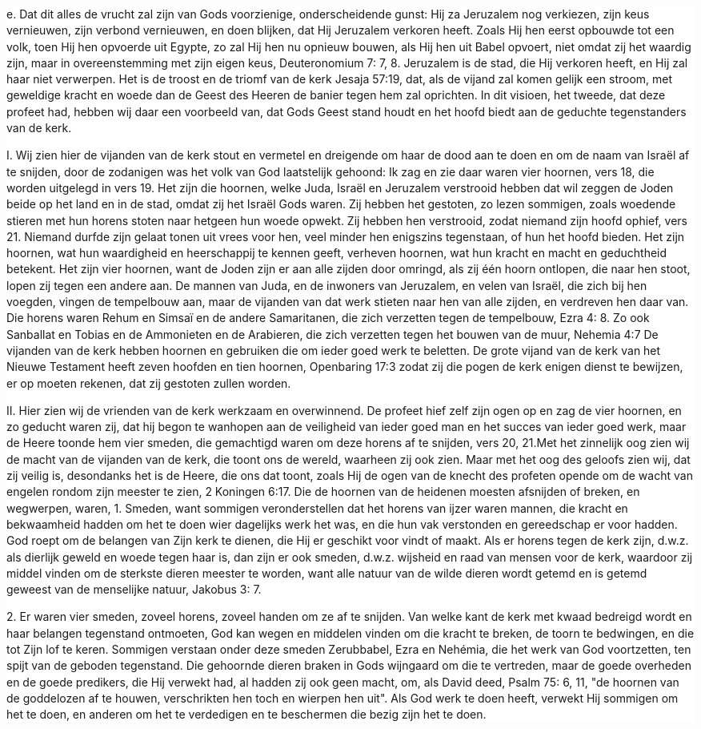 e. Dat dit alles de vrucht zal zijn van Gods voorzienige, onderscheidende gunst: Hij za Jeruzalem nog verkiezen, zijn keus vernieuwen, zijn verbond vernieuwen, en doen blijken, dat Hij Jeruzalem verkoren heeft. Zoals Hij hen eerst opbouwde tot een volk, toen Hij hen opvoerde uit Egypte, zo zal Hij hen nu opnieuw bouwen, als Hij hen uit Babel opvoert, niet omdat zij het waardig zijn, maar in overeenstemming met zijn eigen keus, Deuteronomium 7: 7, 8. Jeruzalem is de stad, die Hij verkoren heeft, en Hij zal haar niet verwerpen. Het is de troost en de triomf van de kerk Jesaja 57:19, dat, als de vijand zal komen gelijk een stroom, met geweldige kracht en woede dan de Geest des Heeren de banier tegen hem zal oprichten. In dit visioen, het tweede, dat deze profeet had, hebben wij daar een voorbeeld van, dat Gods Geest stand houdt en het hoofd biedt aan de geduchte tegenstanders van de kerk.

I. Wij zien hier de vijanden van de kerk stout en vermetel en dreigende om haar de dood aan te doen en om de naam van Israël af te snijden, door de zodanigen was het volk van God laatstelijk gehoond: Ik zag en zie daar waren vier hoornen, vers 18, die worden uitgelegd in vers 19. Het zijn die hoornen, welke Juda, Israël en Jeruzalem verstrooid hebben dat wil zeggen de Joden beide op het land en in de stad, omdat zij het Israël Gods waren. Zij hebben het gestoten, zo lezen sommigen, zoals woedende stieren met hun horens stoten naar hetgeen hun woede opwekt. Zij hebben hen verstrooid, zodat niemand zijn hoofd ophief, vers 21. Niemand durfde zijn gelaat tonen uit vrees voor hen, veel minder hen enigszins tegenstaan, of hun het hoofd bieden. Het zijn hoornen, wat hun waardigheid en heerschappij te kennen geeft, verheven hoornen, wat hun kracht en macht en geduchtheid betekent. Het zijn vier hoornen, want de Joden zijn er aan alle zijden door omringd, als zij één hoorn ontlopen, die naar hen stoot, lopen zij tegen een andere aan. De mannen van Juda, en de inwoners van Jeruzalem, en velen van Israël, die zich bij hen voegden, vingen de tempelbouw aan, maar de vijanden van dat werk stieten naar hen van alle zijden, en verdreven hen daar van. Die horens waren Rehum en Simsaï en de andere Samaritanen, die zich verzetten tegen de tempelbouw, Ezra 4: 8. Zo ook Sanballat en Tobias en de Ammonieten en de Arabieren, die zich verzetten tegen het bouwen van de muur, Nehemia 4:7 De vijanden van de kerk hebben hoornen en gebruiken die om ieder goed werk te beletten. De grote vijand van de kerk van het Nieuwe Testament heeft zeven hoofden en tien hoornen, Openbaring 17:3 zodat zij die pogen de kerk enigen dienst te bewijzen, er op moeten rekenen, dat zij gestoten zullen worden.

II. Hier zien wij de vrienden van de kerk werkzaam en overwinnend. De profeet hief zelf zijn ogen op en zag de vier hoornen, en zo geducht waren zij, dat hij begon te wanhopen aan de veiligheid van ieder goed man en het succes van ieder goed werk, maar de Heere toonde hem vier smeden, die gemachtigd waren om deze horens af te snijden, vers 20, 21.Met het zinnelijk oog zien wij de macht van de vijanden van de kerk, die toont ons de wereld, waarheen zij ook zien. Maar met het oog des geloofs zien wij, dat zij veilig is, desondanks het is de Heere, die ons dat toont, zoals Hij de ogen van de knecht des profeten opende om de wacht van engelen rondom zijn meester te zien, 2 Koningen 6:17. Die de hoornen van de heidenen moesten afsnijden of breken, en wegwerpen, waren, 
1\. Smeden, want sommigen veronderstellen dat het horens van ijzer waren mannen, die kracht en bekwaamheid hadden om het te doen wier dagelijks werk het was, en die hun vak verstonden en gereedschap er voor hadden. God roept om de belangen van Zijn kerk te dienen, die Hij er geschikt voor vindt of maakt. Als er horens tegen de kerk zijn, d.w.z. als dierlijk geweld en woede tegen haar is, dan zijn er ook smeden, d.w.z. wijsheid en raad van mensen voor de kerk, waardoor zij middel vinden om de sterkste dieren meester te worden, want alle natuur van de wilde dieren wordt getemd en is getemd geweest van de menselijke natuur, Jakobus 3: 7.

2\. Er waren vier smeden, zoveel horens, zoveel handen om ze af te snijden. Van welke kant de kerk met kwaad bedreigd wordt en haar belangen tegenstand ontmoeten, God kan wegen en middelen vinden om die kracht te breken, de toorn te bedwingen, en die tot Zijn lof te keren. Sommigen verstaan onder deze smeden Zerubbabel, Ezra en Nehémia, die het werk van God voortzetten, ten spijt van de geboden tegenstand. Die gehoornde dieren braken in Gods wijngaard om die te vertreden, maar de goede overheden en de goede predikers, die Hij verwekt had, al hadden zij ook geen macht, om, als David deed, Psalm 75: 6, 11, "de hoornen van de goddelozen af te houwen, verschrikten hen toch en wierpen hen uit". Als God werk te doen heeft, verwekt Hij sommigen om het te doen, en anderen om het te verdedigen en te beschermen die bezig zijn het te doen.
